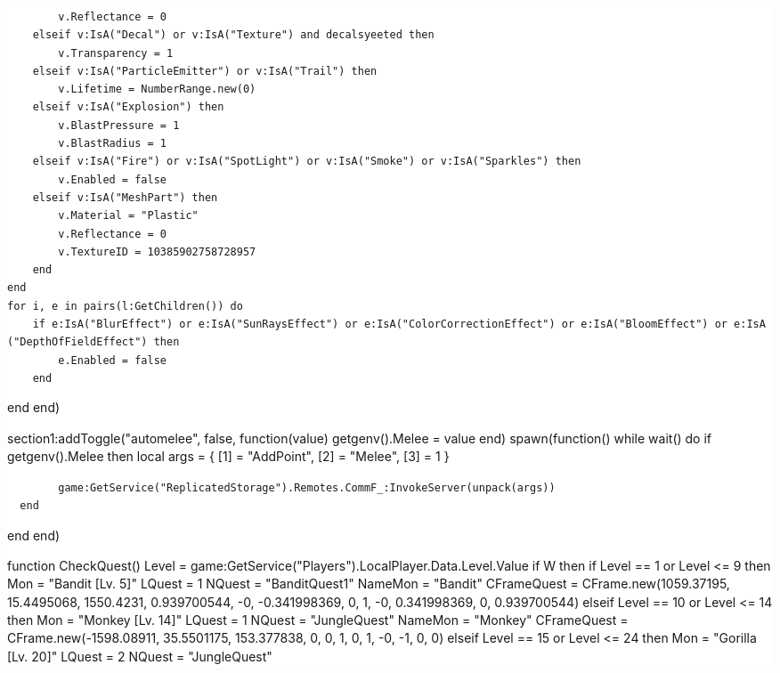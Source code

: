             v.Reflectance = 0
        elseif v:IsA("Decal") or v:IsA("Texture") and decalsyeeted then
            v.Transparency = 1
        elseif v:IsA("ParticleEmitter") or v:IsA("Trail") then
            v.Lifetime = NumberRange.new(0)
        elseif v:IsA("Explosion") then
            v.BlastPressure = 1
            v.BlastRadius = 1
        elseif v:IsA("Fire") or v:IsA("SpotLight") or v:IsA("Smoke") or v:IsA("Sparkles") then
            v.Enabled = false
        elseif v:IsA("MeshPart") then
            v.Material = "Plastic"
            v.Reflectance = 0
            v.TextureID = 10385902758728957
        end
    end
    for i, e in pairs(l:GetChildren()) do
        if e:IsA("BlurEffect") or e:IsA("SunRaysEffect") or e:IsA("ColorCorrectionEffect") or e:IsA("BloomEffect") or e:IsA("DepthOfFieldEffect") then
            e.Enabled = false
        end
end
end)




section1:addToggle("automelee", false, function(value)
   getgenv().Melee = value
 end)
spawn(function()
   while wait() do
      if getgenv().Melee then
         local args = {
            [1] = "AddPoint",
            [2] = "Melee",
            [3] = 1
            }
            
            game:GetService("ReplicatedStorage").Remotes.CommF_:InvokeServer(unpack(args))
      end
   end
end)





function CheckQuest() 
   Level = game:GetService("Players").LocalPlayer.Data.Level.Value
   if W then
       if Level == 1 or Level <= 9 then
           Mon = "Bandit [Lv. 5]"
           LQuest = 1
           NQuest = "BanditQuest1"
           NameMon = "Bandit"
           CFrameQuest = CFrame.new(1059.37195, 15.4495068, 1550.4231, 0.939700544, -0, -0.341998369, 0, 1, -0, 0.341998369, 0, 0.939700544)
       elseif Level == 10 or Level <= 14 then
           Mon = "Monkey [Lv. 14]"
           LQuest = 1
           NQuest = "JungleQuest"
           NameMon = "Monkey"
           CFrameQuest = CFrame.new(-1598.08911, 35.5501175, 153.377838, 0, 0, 1, 0, 1, -0, -1, 0, 0)
       elseif Level == 15 or Level <= 24 then
           Mon = "Gorilla [Lv. 20]"
           LQuest = 2
           NQuest = "JungleQuest"